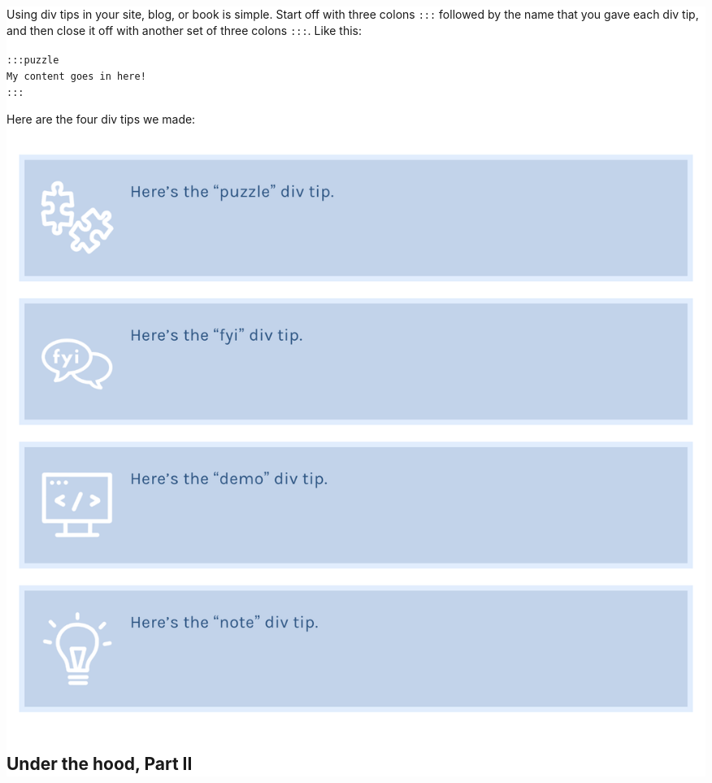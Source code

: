 Using div tips in your site, blog, or book is simple. Start off with three colons `:::` followed by the name that you gave each div tip, and then close it off with another set of three colons `:::`. Like this:

```
:::puzzle
My content goes in here!
:::
```

Here are the four div tips we made:

![](all-four.png)

## Under the hood, Part II
